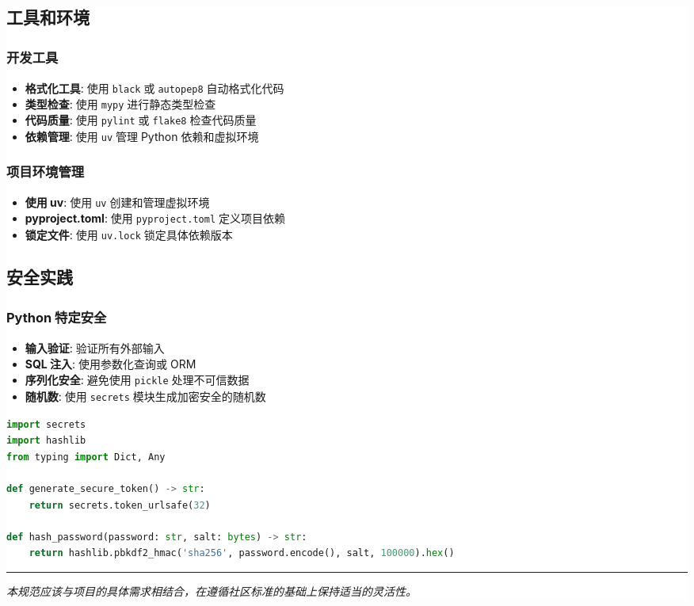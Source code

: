 ## 工具和环境

### 开发工具
- **格式化工具**: 使用 `black` 或 `autopep8` 自动格式化代码
- **类型检查**: 使用 `mypy` 进行静态类型检查
- **代码质量**: 使用 `pylint` 或 `flake8` 检查代码质量
- **依赖管理**: 使用 `uv` 管理 Python 依赖和虚拟环境

### 项目环境管理
- **使用 uv**: 使用 `uv` 创建和管理虚拟环境
- **pyproject.toml**: 使用 `pyproject.toml` 定义项目依赖
- **锁定文件**: 使用 `uv.lock` 锁定具体依赖版本

## 安全实践

### Python 特定安全
- **输入验证**: 验证所有外部输入
- **SQL 注入**: 使用参数化查询或 ORM
- **序列化安全**: 避免使用 `pickle` 处理不可信数据
- **随机数**: 使用 `secrets` 模块生成加密安全的随机数

```python
import secrets
import hashlib
from typing import Dict, Any

def generate_secure_token() -> str:
    return secrets.token_urlsafe(32)

def hash_password(password: str, salt: bytes) -> str:
    return hashlib.pbkdf2_hmac('sha256', password.encode(), salt, 100000).hex()
```

---

*本规范应该与项目的具体需求相结合，在遵循社区标准的基础上保持适当的灵活性。*